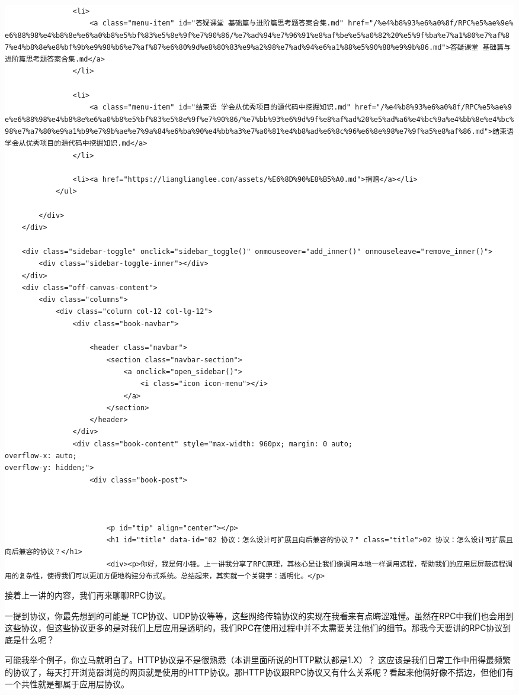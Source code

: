                     <li>
                        <a class="menu-item" id="答疑课堂 基础篇与进阶篇思考题答案合集.md" href="/%e4%b8%93%e6%a0%8f/RPC%e5%ae%9e%e6%88%98%e4%b8%8e%e6%a0%b8%e5%bf%83%e5%8e%9f%e7%90%86/%e7%ad%94%e7%96%91%e8%af%be%e5%a0%82%20%e5%9f%ba%e7%a1%80%e7%af%87%e4%b8%8e%e8%bf%9b%e9%98%b6%e7%af%87%e6%80%9d%e8%80%83%e9%a2%98%e7%ad%94%e6%a1%88%e5%90%88%e9%9b%86.md">答疑课堂 基础篇与进阶篇思考题答案合集.md</a>
                    </li>
                    
                    <li>
                        <a class="menu-item" id="结束语 学会从优秀项目的源代码中挖掘知识.md" href="/%e4%b8%93%e6%a0%8f/RPC%e5%ae%9e%e6%88%98%e4%b8%8e%e6%a0%b8%e5%bf%83%e5%8e%9f%e7%90%86/%e7%bb%93%e6%9d%9f%e8%af%ad%20%e5%ad%a6%e4%bc%9a%e4%bb%8e%e4%bc%98%e7%a7%80%e9%a1%b9%e7%9b%ae%e7%9a%84%e6%ba%90%e4%bb%a3%e7%a0%81%e4%b8%ad%e6%8c%96%e6%8e%98%e7%9f%a5%e8%af%86.md">结束语 学会从优秀项目的源代码中挖掘知识.md</a>
                    </li>
                    
                    <li><a href="https://lianglianglee.com/assets/%E6%8D%90%E8%B5%A0.md">捐赠</a></li>
                </ul>

            </div>
        </div>

        <div class="sidebar-toggle" onclick="sidebar_toggle()" onmouseover="add_inner()" onmouseleave="remove_inner()">
            <div class="sidebar-toggle-inner"></div>
        </div>
        <div class="off-canvas-content">
            <div class="columns">
                <div class="column col-12 col-lg-12">
                    <div class="book-navbar">
                        
                        <header class="navbar">
                            <section class="navbar-section">
                                <a onclick="open_sidebar()">
                                    <i class="icon icon-menu"></i>
                                </a>
                            </section>
                        </header>
                    </div>
                    <div class="book-content" style="max-width: 960px; margin: 0 auto;
    overflow-x: auto;
    overflow-y: hidden;">
                        <div class="book-post">
                            
                            
                            
                            <p id="tip" align="center"></p>
                            <h1 id="title" data-id="02 协议：怎么设计可扩展且向后兼容的协议？" class="title">02 协议：怎么设计可扩展且向后兼容的协议？</h1>
                            <div><p>你好，我是何小锋。上一讲我分享了RPC原理，其核心是让我们像调用本地一样调用远程，帮助我们的应用层屏蔽远程调用的复杂性，使得我们可以更加方便地构建分布式系统。总结起来，其实就一个关键字：透明化。</p>

<p>接着上一讲的内容，我们再来聊聊RPC协议。</p>

<p>一提到协议，你最先想到的可能是 TCP协议、UDP协议等等，这些网络传输协议的实现在我看来有点晦涩难懂。虽然在RPC中我们也会用到这些协议，但这些协议更多的是对我们上层应用是透明的，我们RPC在使用过程中并不太需要关注他们的细节。那我今天要讲的RPC协议到底是什么呢？</p>

<p>可能我举个例子，你立马就明白了。HTTP协议是不是很熟悉（本讲里面所说的HTTP默认都是1.X）？ 这应该是我们日常工作中用得最频繁的协议了，每天打开浏览器浏览的网页就是使用的HTTP协议。那HTTP协议跟RPC协议又有什么关系呢？看起来他俩好像不搭边，但他们有一个共性就是都属于应用层协议。</p>
